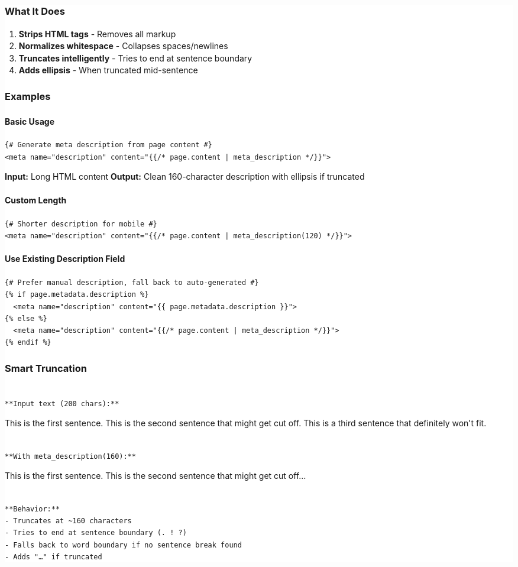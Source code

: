 ### What It Does

1. **Strips HTML tags** - Removes all markup
2. **Normalizes whitespace** - Collapses spaces/newlines
3. **Truncates intelligently** - Tries to end at sentence boundary
4. **Adds ellipsis** - When truncated mid-sentence

### Examples

#### Basic Usage

```jinja2
{# Generate meta description from page content #}
<meta name="description" content="{{/* page.content | meta_description */}}">
```

**Input:** Long HTML content
**Output:** Clean 160-character description with ellipsis if truncated

#### Custom Length

```jinja2
{# Shorter description for mobile #}
<meta name="description" content="{{/* page.content | meta_description(120) */}}">
```

#### Use Existing Description Field

```jinja2
{# Prefer manual description, fall back to auto-generated #}
{% if page.metadata.description %}
  <meta name="description" content="{{ page.metadata.description }}">
{% else %}
  <meta name="description" content="{{/* page.content | meta_description */}}">
{% endif %}
```

### Smart Truncation

```{example} Sentence-Aware Truncation

**Input text (200 chars):**
```
This is the first sentence. This is the second sentence that might get cut off. This is a third sentence that definitely won't fit.
```

**With meta_description(160):**
```
This is the first sentence. This is the second sentence that might get cut off…
```

**Behavior:**
- Truncates at ~160 characters
- Tries to end at sentence boundary (. ! ?)
- Falls back to word boundary if no sentence break found
- Adds "…" if truncated
```

